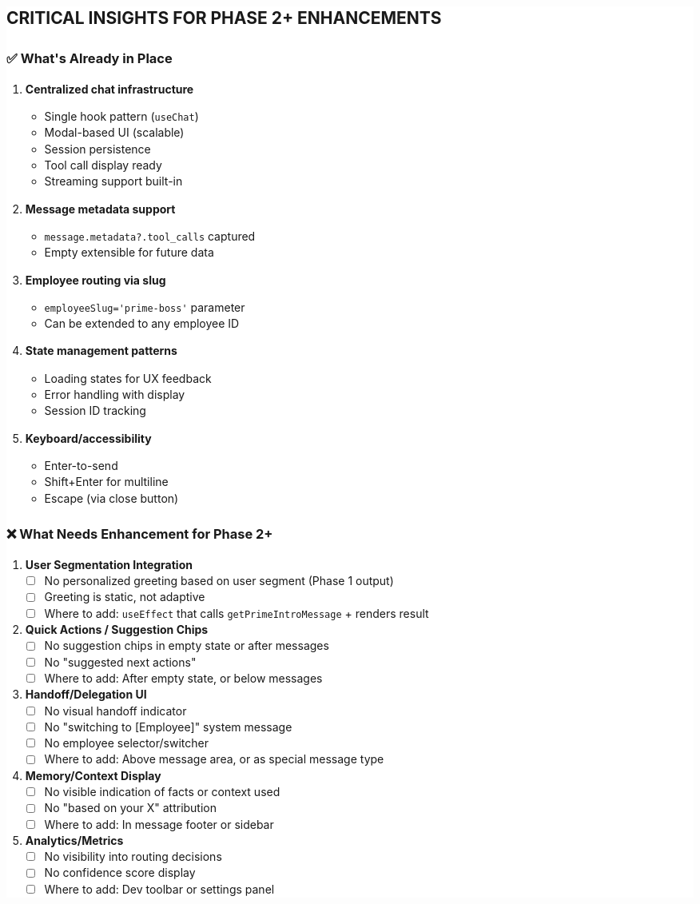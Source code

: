 
## CRITICAL INSIGHTS FOR PHASE 2+ ENHANCEMENTS

### ✅ What's Already in Place

1. **Centralized chat infrastructure**
   - Single hook pattern (`useChat`)
   - Modal-based UI (scalable)
   - Session persistence
   - Tool call display ready
   - Streaming support built-in

2. **Message metadata support**
   - `message.metadata?.tool_calls` captured
   - Empty extensible for future data

3. **Employee routing via slug**
   - `employeeSlug='prime-boss'` parameter
   - Can be extended to any employee ID

4. **State management patterns**
   - Loading states for UX feedback
   - Error handling with display
   - Session ID tracking

5. **Keyboard/accessibility**
   - Enter-to-send
   - Shift+Enter for multiline
   - Escape (via close button)

### ❌ What Needs Enhancement for Phase 2+

1. **User Segmentation Integration**
   - [ ] No personalized greeting based on user segment (Phase 1 output)
   - [ ] Greeting is static, not adaptive
   - [ ] Where to add: `useEffect` that calls `getPrimeIntroMessage` + renders result

2. **Quick Actions / Suggestion Chips**
   - [ ] No suggestion chips in empty state or after messages
   - [ ] No "suggested next actions"
   - [ ] Where to add: After empty state, or below messages

3. **Handoff/Delegation UI**
   - [ ] No visual handoff indicator
   - [ ] No "switching to [Employee]" system message
   - [ ] No employee selector/switcher
   - [ ] Where to add: Above message area, or as special message type

4. **Memory/Context Display**
   - [ ] No visible indication of facts or context used
   - [ ] No "based on your X" attribution
   - [ ] Where to add: In message footer or sidebar

5. **Analytics/Metrics**
   - [ ] No visibility into routing decisions
   - [ ] No confidence score display
   - [ ] Where to add: Dev toolbar or settings panel
